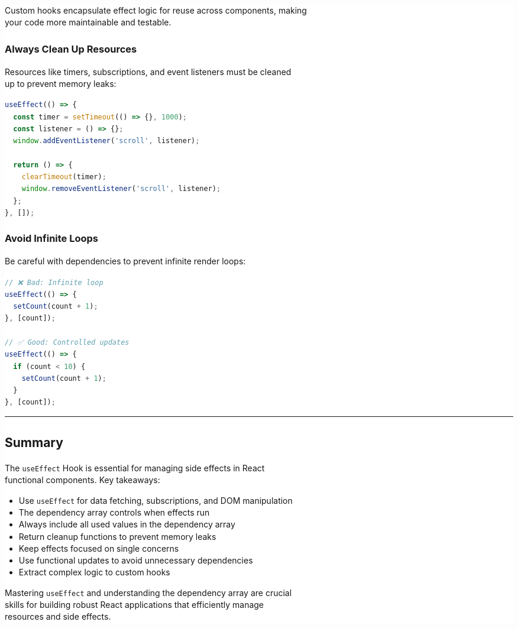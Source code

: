 Custom hooks encapsulate effect logic for reuse across components, making  
your code more maintainable and testable.  

### Always Clean Up Resources

Resources like timers, subscriptions, and event listeners must be cleaned  
up to prevent memory leaks:  

```ts
useEffect(() => {
  const timer = setTimeout(() => {}, 1000);
  const listener = () => {};
  window.addEventListener('scroll', listener);

  return () => {
    clearTimeout(timer);
    window.removeEventListener('scroll', listener);
  };
}, []);
```

### Avoid Infinite Loops

Be careful with dependencies to prevent infinite render loops:  

```ts
// ❌ Bad: Infinite loop
useEffect(() => {
  setCount(count + 1);
}, [count]);

// ✅ Good: Controlled updates
useEffect(() => {
  if (count < 10) {
    setCount(count + 1);
  }
}, [count]);
```

---

## Summary

The `useEffect` Hook is essential for managing side effects in React  
functional components. Key takeaways:  

- Use `useEffect` for data fetching, subscriptions, and DOM manipulation  
- The dependency array controls when effects run  
- Always include all used values in the dependency array  
- Return cleanup functions to prevent memory leaks  
- Keep effects focused on single concerns  
- Use functional updates to avoid unnecessary dependencies  
- Extract complex logic to custom hooks  

Mastering `useEffect` and understanding the dependency array are crucial  
skills for building robust React applications that efficiently manage  
resources and side effects.

